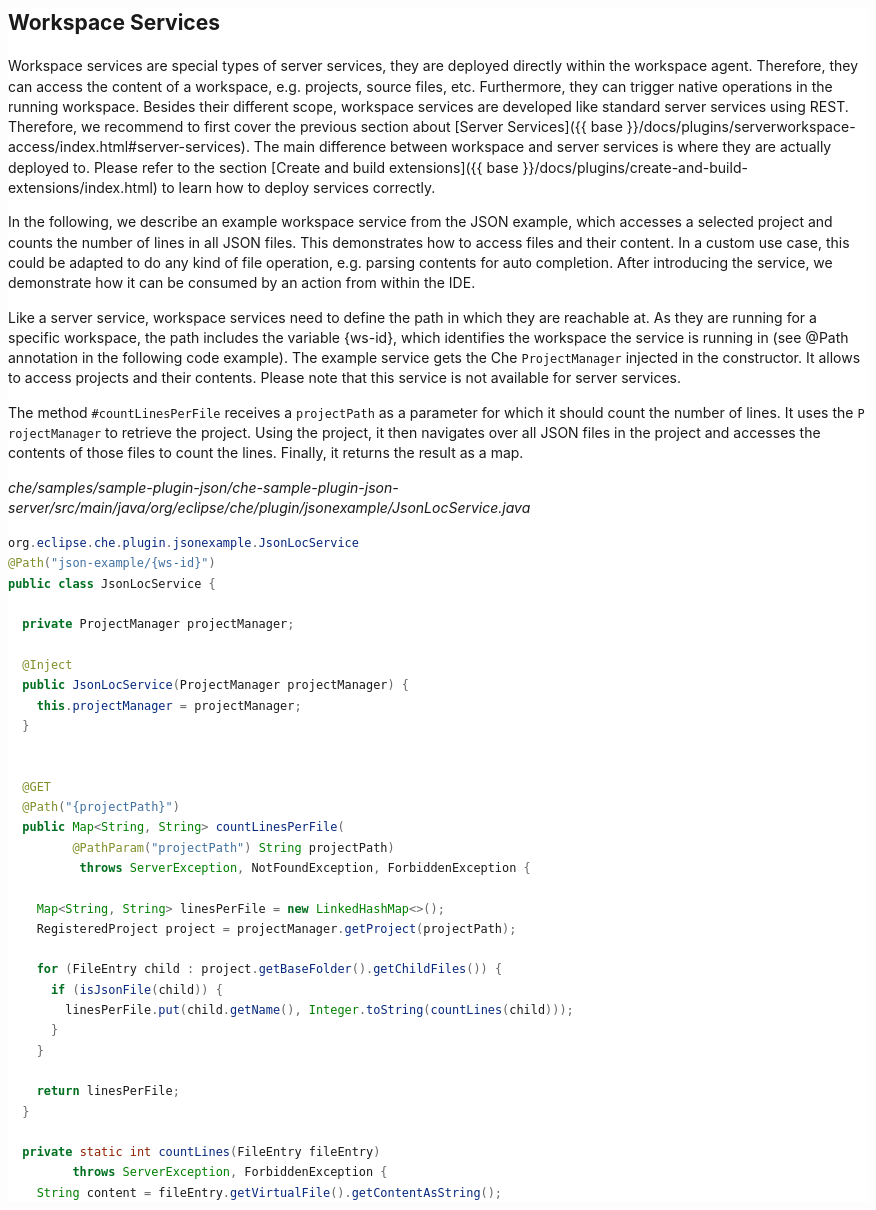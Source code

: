 ## Workspace Services

Workspace services are special types of server services, they are deployed directly within the workspace agent. Therefore, they can access the content of a workspace, e.g. projects, source files, etc. Furthermore, they can trigger native operations in the running workspace.
Besides their different scope, workspace services are developed like standard server services using REST. Therefore, we recommend to first cover the previous section about [Server Services]({{ base }}/docs/plugins/serverworkspace-access/index.html#server-services). The main difference between workspace and server services is where they are actually deployed to. Please refer to the section [Create and build extensions]({{ base }}/docs/plugins/create-and-build-extensions/index.html) to learn how to deploy services correctly.

In the following, we describe an example workspace service from the JSON example, which accesses a selected project and counts the number of lines in all JSON files. This demonstrates how to access files and their content. In a custom use case, this could be adapted to do any kind of file operation, e.g. parsing contents for auto completion. After introducing the service, we demonstrate how it can be consumed by an action from within the IDE.

Like a server service, workspace services need to define the path in which they are reachable at. As they are running for a specific workspace, the path includes the variable {ws-id}, which identifies the workspace the service is running in (see @Path annotation in the following code example). The example service gets the Che `ProjectManager` injected in the constructor. It allows to access projects and their contents. Please note that this service is not available for server services.

The method `#countLinesPerFile` receives a `projectPath` as a parameter for which it should count the number of lines. It uses the `ProjectManager` to retrieve the project. Using the project, it then navigates over all JSON files in the project and accesses the contents of those files to count the lines. Finally, it returns the result as a map.

*che/samples/sample-plugin-json/che-sample-plugin-json-server/src/main/java/org/eclipse/che/plugin/jsonexample/JsonLocService.java*
```java  
org.eclipse.che.plugin.jsonexample.JsonLocService
@Path("json-example/{ws-id}")
public class JsonLocService {

  private ProjectManager projectManager;

  @Inject
  public JsonLocService(ProjectManager projectManager) {
    this.projectManager = projectManager;
  }


  @GET
  @Path("{projectPath}")
  public Map<String, String> countLinesPerFile(
         @PathParam("projectPath") String projectPath)
          throws ServerException, NotFoundException, ForbiddenException {

    Map<String, String> linesPerFile = new LinkedHashMap<>();
    RegisteredProject project = projectManager.getProject(projectPath);

    for (FileEntry child : project.getBaseFolder().getChildFiles()) {
      if (isJsonFile(child)) {
        linesPerFile.put(child.getName(), Integer.toString(countLines(child)));
      }
    }

    return linesPerFile;
  }

  private static int countLines(FileEntry fileEntry)
         throws ServerException, ForbiddenException {
    String content = fileEntry.getVirtualFile().getContentAsString();
```